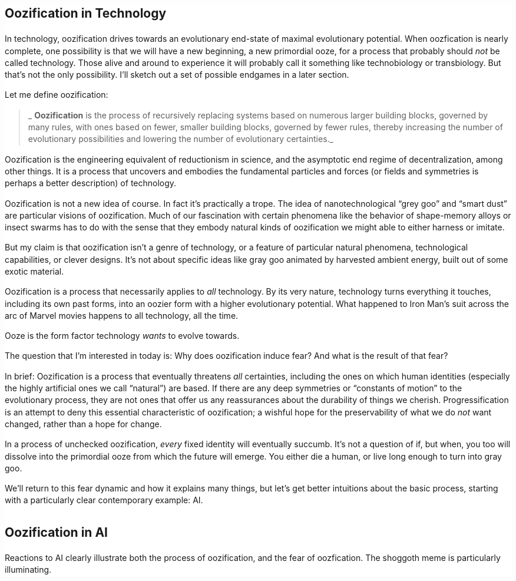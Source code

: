 ## Oozification in Technology

In technology, oozification drives towards an evolutionary end-state of maximal evolutionary potential. When oozfication is nearly complete, one possibility is that we will have a new beginning, a new primordial ooze, for a process that probably should _not_ be called technology. Those alive and around to experience it will probably call it something like technobiology or transbiology. But that’s not the only possibility. I’ll sketch out a set of possible endgames in a later section.

Let me define oozification:

> _ **Oozification** is the process of recursively replacing systems based on numerous larger building blocks, governed by many rules, with ones based on fewer, smaller building blocks, governed by fewer rules, thereby increasing the number of evolutionary possibilities and lowering the number of evolutionary certainties._

Oozification is the engineering equivalent of reductionism in science, and the asymptotic end regime of decentralization, among other things. It is a process that uncovers and embodies the fundamental particles and forces (or fields and symmetries is perhaps a better description) of technology.

Oozification is not a new idea of course. In fact it’s practically a trope. The idea of nanotechnological “grey goo” and “smart dust” are particular visions of oozification. Much of our fascination with certain phenomena like the behavior of shape-memory alloys or insect swarms has to do with the sense that they embody natural kinds of oozification we might able to either harness or imitate.

But my claim is that oozification isn’t a genre of technology, or a feature of particular natural phenomena, technological capabilities, or clever designs. It’s not about specific ideas like gray goo animated by harvested ambient energy, built out of some exotic material.

Oozification is a process that necessarily applies to _all_ technology. By its very nature, technology turns everything it touches, including its own past forms, into an oozier form with a higher evolutionary potential. What happened to Iron Man’s suit across the arc of Marvel movies happens to all technology, all the time.

Ooze is the form factor technology _wants_ to evolve towards.

The question that I’m interested in today is: Why does oozification induce fear? And what is the result of that fear?

In brief: Oozification is a process that eventually threatens _all_ certainties, including the ones on which human identities (especially the highly artificial ones we call “natural”) are based. If there are any deep symmetries or “constants of motion” to the evolutionary process, they are not ones that offer us any reassurances about the durability of things we cherish. Progressification is an attempt to deny this essential characteristic of oozification; a wishful hope for the preservability of what we do _not_ want changed, rather than a hope for change.

In a process of unchecked oozification, _every_ fixed identity will eventually succumb. It’s not a question of if, but when, you too will dissolve into the primordial ooze from which the future will emerge. You either die a human, or live long enough to turn into gray goo.

We’ll return to this fear dynamic and how it explains many things, but let’s get better intuitions about the basic process, starting with a particularly clear contemporary example: AI.

## Oozification in AI

Reactions to AI clearly illustrate both the process of oozification, and the fear of oozfication. The shoggoth meme is particularly illuminating.
